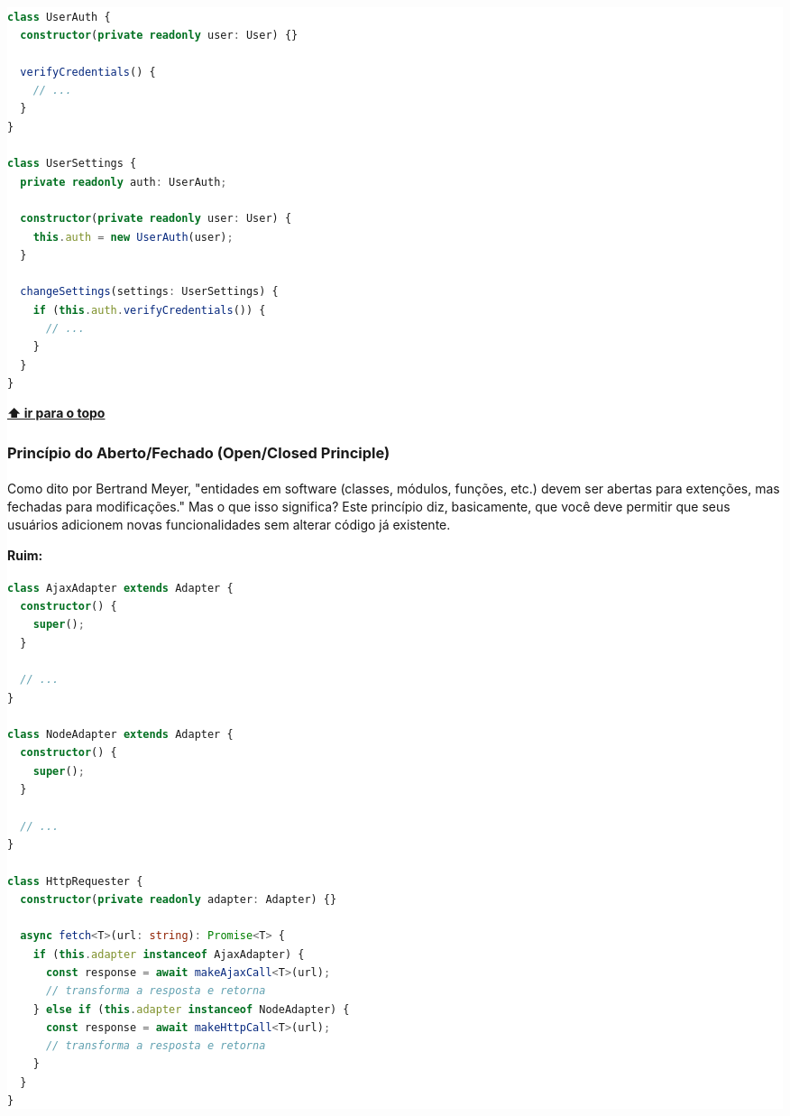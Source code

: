 ```ts
class UserAuth {
  constructor(private readonly user: User) {}

  verifyCredentials() {
    // ...
  }
}

class UserSettings {
  private readonly auth: UserAuth;

  constructor(private readonly user: User) {
    this.auth = new UserAuth(user);
  }

  changeSettings(settings: UserSettings) {
    if (this.auth.verifyCredentials()) {
      // ...
    }
  }
}
```

**[⬆ ir para o topo](#table-of-contents)**

### Princípio do Aberto/Fechado (Open/Closed Principle)

Como dito por Bertrand Meyer, "entidades em software (classes, módulos, funções, etc.) devem ser abertas para extenções, mas fechadas para modificações." Mas o que isso significa? Este princípio diz, basicamente, que você deve permitir que seus usuários adicionem novas funcionalidades sem alterar código já existente.

**Ruim:**

```ts
class AjaxAdapter extends Adapter {
  constructor() {
    super();
  }

  // ...
}

class NodeAdapter extends Adapter {
  constructor() {
    super();
  }

  // ...
}

class HttpRequester {
  constructor(private readonly adapter: Adapter) {}

  async fetch<T>(url: string): Promise<T> {
    if (this.adapter instanceof AjaxAdapter) {
      const response = await makeAjaxCall<T>(url);
      // transforma a resposta e retorna
    } else if (this.adapter instanceof NodeAdapter) {
      const response = await makeHttpCall<T>(url);
      // transforma a resposta e retorna
    }
  }
}

```